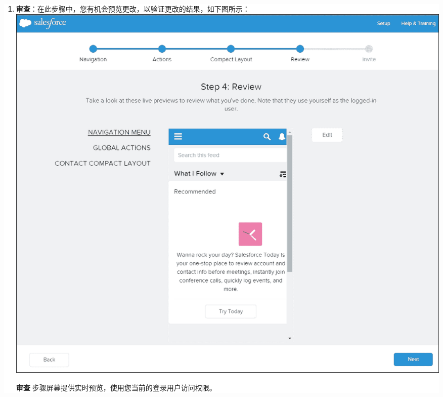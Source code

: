 1.  **审查**：在此步骤中，您有机会预览更改，以验证更改的结果，如下图所示：![Salesforce1 设置与 Salesforce1 向导](img/image_10_016.jpg)

    **审查** 步骤屏幕提供实时预览，使用您当前的登录用户访问权限。
